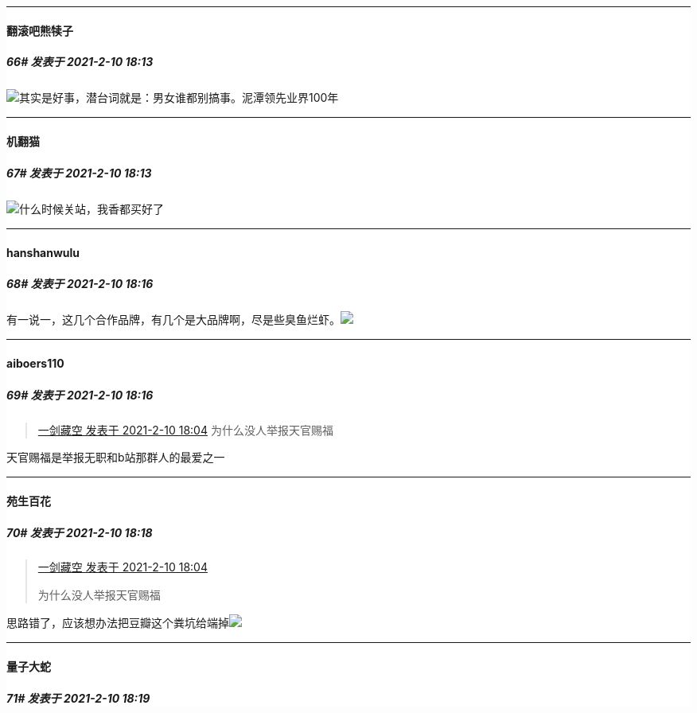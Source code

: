 
-----

####  翻滚吧熊犊子  
##### 66#       发表于 2021-2-10 18:13


<img src="https://static.saraba1st.com/image/smiley/face2017/067.png" referrerpolicy="no-referrer">其实是好事，潜台词就是：男女谁都别搞事。泥潭领先业界100年


-----

####  机翻猫  
##### 67#       发表于 2021-2-10 18:13


<img src="https://static.saraba1st.com/image/smiley/face2017/042.png" referrerpolicy="no-referrer">什么时候关站，我香都买好了


-----

####  hanshanwulu  
##### 68#       发表于 2021-2-10 18:16


有一说一，这几个合作品牌，有几个是大品牌啊，尽是些臭鱼烂虾。<img src="https://static.saraba1st.com/image/smiley/face2017/067.png" referrerpolicy="no-referrer">


-----

####  aiboers110  
##### 69#       发表于 2021-2-10 18:16


<blockquote><a href="httphttps://bbs.saraba1st.com/2b/forum.php?mod=redirect&amp;goto=findpost&amp;pid=50297249&amp;ptid=1987286" target="_blank">一剑藏空 发表于 2021-2-10 18:04</a>
为什么没人举报天官赐福</blockquote>
天官赐福是举报无职和b站那群人的最爱之一


-----

####  苑生百花  
##### 70#       发表于 2021-2-10 18:18


<blockquote><a href="httphttps://bbs.saraba1st.com/2b/forum.php?mod=redirect&amp;goto=findpost&amp;pid=50297249&amp;ptid=1987286" target="_blank">一剑藏空 发表于 2021-2-10 18:04</a>

为什么没人举报天官赐福</blockquote>
思路错了，应该想办法把豆瓣这个粪坑给端掉<img src="https://static.saraba1st.com/image/smiley/face2017/037.png" referrerpolicy="no-referrer">


-----

####  量子大蛇  
##### 71#       发表于 2021-2-10 18:19
